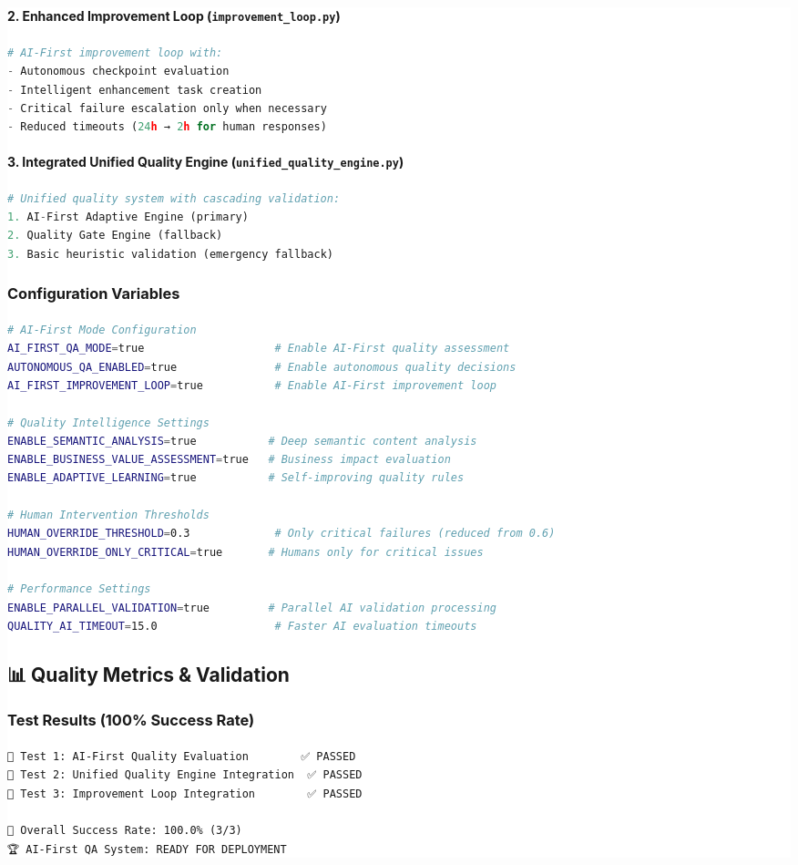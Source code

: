 #### 2. **Enhanced Improvement Loop** (`improvement_loop.py`) 
```python
# AI-First improvement loop with:
- Autonomous checkpoint evaluation
- Intelligent enhancement task creation
- Critical failure escalation only when necessary
- Reduced timeouts (24h → 2h for human responses)
```

#### 3. **Integrated Unified Quality Engine** (`unified_quality_engine.py`)
```python
# Unified quality system with cascading validation:
1. AI-First Adaptive Engine (primary)
2. Quality Gate Engine (fallback) 
3. Basic heuristic validation (emergency fallback)
```

### Configuration Variables

```bash
# AI-First Mode Configuration
AI_FIRST_QA_MODE=true                    # Enable AI-First quality assessment
AUTONOMOUS_QA_ENABLED=true               # Enable autonomous quality decisions
AI_FIRST_IMPROVEMENT_LOOP=true           # Enable AI-First improvement loop

# Quality Intelligence Settings
ENABLE_SEMANTIC_ANALYSIS=true           # Deep semantic content analysis
ENABLE_BUSINESS_VALUE_ASSESSMENT=true   # Business impact evaluation
ENABLE_ADAPTIVE_LEARNING=true           # Self-improving quality rules

# Human Intervention Thresholds
HUMAN_OVERRIDE_THRESHOLD=0.3             # Only critical failures (reduced from 0.6)
HUMAN_OVERRIDE_ONLY_CRITICAL=true       # Humans only for critical issues

# Performance Settings
ENABLE_PARALLEL_VALIDATION=true         # Parallel AI validation processing
QUALITY_AI_TIMEOUT=15.0                  # Faster AI evaluation timeouts
```

## 📊 Quality Metrics & Validation

### Test Results (100% Success Rate)
```
🧪 Test 1: AI-First Quality Evaluation        ✅ PASSED
🧪 Test 2: Unified Quality Engine Integration  ✅ PASSED  
🧪 Test 3: Improvement Loop Integration        ✅ PASSED

🎯 Overall Success Rate: 100.0% (3/3)
🏆 AI-First QA System: READY FOR DEPLOYMENT
```
